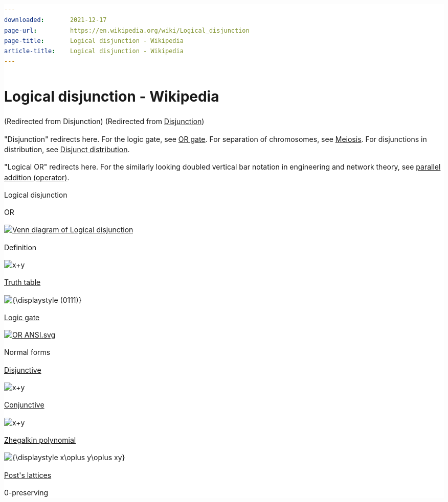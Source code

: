 ```yaml
---
downloaded:       2021-12-17
page-url:         https://en.wikipedia.org/wiki/Logical_disjunction
page-title:       Logical disjunction - Wikipedia
article-title:    Logical disjunction - Wikipedia
---
```

# Logical disjunction - Wikipedia

(Redirected from Disjunction)
 (Redirected from [Disjunction][1])

"Disjunction" redirects here. For the logic gate, see [OR gate][2]. For separation of chromosomes, see [Meiosis][3]. For disjunctions in distribution, see [Disjunct distribution][4].

"Logical OR" redirects here. For the similarly looking doubled vertical bar notation in engineering and network theory, see [parallel addition (operator)][5].

Logical disjunction

OR

[![Venn diagram of Logical disjunction](https://upload.wikimedia.org/wikipedia/commons/thumb/3/30/Venn0111.svg/150px-Venn0111.svg.png)][6]

Definition

![x+y](https://wikimedia.org/api/rest_v1/media/math/render/svg/ffb4441dccedb5ede51a213408b17cf83eec9a27)

[Truth table][7]

![{\displaystyle (0111)}](https://wikimedia.org/api/rest_v1/media/math/render/svg/7aea9b5ea4a57f989a327ab3d9da4078a180196f)

[Logic gate][8]

[![OR ANSI.svg](https://upload.wikimedia.org/wikipedia/commons/thumb/b/b5/OR_ANSI.svg/70px-OR_ANSI.svg.png)][9]

Normal forms

[Disjunctive][10]

![x+y](https://wikimedia.org/api/rest_v1/media/math/render/svg/ffb4441dccedb5ede51a213408b17cf83eec9a27)

[Conjunctive][11]

![x+y](https://wikimedia.org/api/rest_v1/media/math/render/svg/ffb4441dccedb5ede51a213408b17cf83eec9a27)

[Zhegalkin polynomial][12]

![{\displaystyle x\oplus y\oplus xy}](https://wikimedia.org/api/rest_v1/media/math/render/svg/7ff21bb289aa9cbe2908d93a58b59af75a8655b5)

[Post's lattices][13]

0-preserving


[1]: https://en.wikipedia.org/w/index.php?title=Disjunction&redirect=no "Disjunction"
[2]: https://en.wikipedia.org/wiki/OR_gate "OR gate"
[3]: https://en.wikipedia.org/wiki/Meiosis "Meiosis"
[4]: https://en.wikipedia.org/wiki/Disjunct_distribution "Disjunct distribution"
[5]: https://en.wikipedia.org/wiki/Parallel_addition_(operator) "Parallel addition (operator)"
[6]: https://en.wikipedia.org/wiki/File:Venn0111.svg "Venn diagram of Logical disjunction"
[7]: https://en.wikipedia.org/wiki/Truth_table "Truth table"
[8]: https://en.wikipedia.org/wiki/Logic_gate "Logic gate"
[9]: https://en.wikipedia.org/wiki/File:OR_ANSI.svg
[10]: https://en.wikipedia.org/wiki/Disjunctive_normal_form "Disjunctive normal form"
[11]: https://en.wikipedia.org/wiki/Conjunctive_normal_form "Conjunctive normal form"
[12]: https://en.wikipedia.org/wiki/Zhegalkin_polynomial "Zhegalkin polynomial"
[13]: https://en.wikipedia.org/wiki/Post%27s_lattice "Post's lattice"
[14]: https://en.wikipedia.org/wiki/Template:Infobox_logical_connective "Template:Infobox logical connective"
[15]: https://en.wikipedia.org/wiki/Template_talk:Infobox_logical_connective "Template talk:Infobox logical connective"
[16]: https://en.wikipedia.org/w/index.php?title=Template:Infobox_logical_connective&action=edit
[17]: https://en.wikipedia.org/wiki/File:Venn_0111_1111.svg
[18]: https://en.wikipedia.org/wiki/Logic "Logic"
[19]: https://en.wikipedia.org/wiki/Logical_connective "Logical connective"
[20]: https://en.wikipedia.org/wiki/Classical_logic "Classical logic"
[21]: https://en.wikipedia.org/wiki/Truth_function "Truth function"
[22]: https://en.wikipedia.org/wiki/Semantics_of_logic "Semantics of logic"
[23]: https://en.wikipedia.org/wiki/Exclusive_or "Exclusive or"
[24]: https://en.wikipedia.org/wiki/Proof_theory "Proof theory"
[25]: https://en.wikipedia.org/wiki/Disjunction_introduction "Disjunction introduction"
[26]: https://en.wikipedia.org/wiki/Disjunction_elimination "Disjunction elimination"
[27]: https://en.wikipedia.org/wiki/Aristotle%27s_sea_battle_argument "Aristotle's sea battle argument"
[28]: https://en.wikipedia.org/wiki/Heisenberg "Heisenberg"
[29]: https://en.wikipedia.org/wiki/Uncertainty_principle "Uncertainty principle"
[30]: https://en.wikipedia.org/wiki/Logical_disjunction#cite_note-:1-1
[31]: https://en.wikipedia.org/wiki/Logical_disjunction#cite_note-2
[32]: https://en.wikipedia.org/w/index.php?title=Logical_disjunction&action=edit&section=1 "Edit section: Notation"
[33]: https://en.wikipedia.org/wiki/Logical_disjunction#cite_note-:1-1
[34]: https://en.wikipedia.org/wiki/Electronics "Electronics"
[35]: https://en.wikipedia.org/wiki/Programming_language "Programming language"
[36]: https://en.wikipedia.org/wiki/Jan_%C5%81ukasiewicz "Jan Łukasiewicz"
[37]: https://en.wikipedia.org/wiki/Polish_notation#Polish_notation_for_logic "Polish notation"
[38]: https://en.wikipedia.org/wiki/Logical_disjunction#cite_note-3
[39]: https://en.wikipedia.org/w/index.php?title=Logical_disjunction&action=edit&section=2 "Edit section: Classical disjunction"
[40]: https://en.wikipedia.org/w/index.php?title=Logical_disjunction&action=edit&section=3 "Edit section: Semantics"
[41]: https://en.wikipedia.org/wiki/Truth_function "Truth function"
[42]: https://en.wikipedia.org/wiki/Logical_operation "Logical operation"
[43]: https://en.wikipedia.org/wiki/Truth_value "Truth value"
[44]: https://en.wikipedia.org/wiki/Logical_disjunction#cite_note-4
[45]: https://en.wikipedia.org/wiki/Truth_table "Truth table"
[46]: https://en.wikipedia.org/wiki/Logical_disjunction#cite_note-:1-1
[47]: https://en.wikipedia.org/w/index.php?title=Logical_disjunction&action=edit&section=4 "Edit section: Defined by other operators"
[48]: https://en.wikipedia.org/wiki/Logical_disjunction#cite_note-5
[49]: https://en.wikipedia.org/w/index.php?title=Logical_disjunction&action=edit&section=5 "Edit section: Properties"
[50]: https://en.wikipedia.org/wiki/Truth_value "Truth value"
[51]: https://en.wikipedia.org/wiki/Truth_value "Truth value"
[52]: https://en.wikipedia.org/w/index.php?title=Logical_disjunction&action=edit&section=6 "Edit section: Applications in computer science"
[53]: https://en.wikipedia.org/wiki/File:Wiki_letter_w_cropped.svg
[54]: https://en.wikipedia.org/w/index.php?title=Logical_disjunction&action=edit&section=
[55]: https://en.wikipedia.org/wiki/File:Or-gate-en.svg
[56]: https://en.wikipedia.org/wiki/Operator_(programming) "Operator (programming)"
[57]: https://en.wikipedia.org/wiki/Programming_language "Programming language"
[58]: https://en.wikipedia.org/w/index.php?title=Logical_disjunction&action=edit&section=7 "Edit section: Bitwise operation"
[59]: https://en.wikipedia.org/wiki/Bitwise_operation "Bitwise operation"
[60]: https://en.wikipedia.org/wiki/Bit_field "Bit field"
[61]: https://en.wikipedia.org/wiki/Wikipedia:Citation_needed "Wikipedia:Citation needed"
[62]: https://en.wikipedia.org/w/index.php?title=Logical_disjunction&action=edit&section=8 "Edit section: Logical operation"
[63]: https://en.wikipedia.org/wiki/C_(programming_language) "C (programming language)"
[64]: https://en.wikipedia.org/wiki/Short-circuit_evaluation "Short-circuit evaluation"
[65]: https://en.wikipedia.org/wiki/Sequence_point "Sequence point"
[66]: https://en.wikipedia.org/wiki/Python_programming_language "Python programming language"
[67]: https://en.wikipedia.org/wiki/JavaScript "JavaScript"
[68]: https://en.wikipedia.org/wiki/Wikipedia:Citation_needed "Wikipedia:Citation needed"
[69]: https://en.wikipedia.org/w/index.php?title=Logical_disjunction&action=edit&section=9 "Edit section: Constructive disjunction"
[70]: https://en.wikipedia.org/wiki/Curry%E2%80%93Howard_correspondence "Curry–Howard correspondence"
[71]: https://en.wikipedia.org/wiki/Constructivism_(mathematics) "Constructivism (mathematics)"
[72]: https://en.wikipedia.org/wiki/Tagged_union "Tagged union"
[73]: https://en.wikipedia.org/wiki/Wikipedia:Citation_needed "Wikipedia:Citation needed"
[74]: https://en.wikipedia.org/w/index.php?title=Logical_disjunction&action=edit&section=10 "Edit section: Set theory"
[75]: https://en.wikipedia.org/wiki/File:Wiki_letter_w_cropped.svg
[76]: https://en.wikipedia.org/w/index.php?title=Logical_disjunction&action=edit&section=
[77]: https://en.wikipedia.org/wiki/Element_(mathematics) "Element (mathematics)"
[78]: https://en.wikipedia.org/wiki/Union_(set_theory) "Union (set theory)"
[79]: https://en.wikipedia.org/wiki/Set_theory "Set theory"
[80]: https://en.wikipedia.org/wiki/Associativity "Associativity"
[81]: https://en.wikipedia.org/wiki/Commutativity "Commutativity"
[82]: https://en.wikipedia.org/wiki/Distributivity "Distributivity"
[83]: https://en.wikipedia.org/wiki/De_Morgan%27s_laws "De Morgan's laws"
[84]: https://en.wikipedia.org/wiki/Logical_conjunction "Logical conjunction"
[85]: https://en.wikipedia.org/wiki/Set_intersection "Set intersection"
[86]: https://en.wikipedia.org/wiki/Logical_negation "Logical negation"
[87]: https://en.wikipedia.org/wiki/Set_complement "Set complement"
[88]: https://en.wikipedia.org/wiki/Wikipedia:Citation_needed "Wikipedia:Citation needed"
[89]: https://en.wikipedia.org/w/index.php?title=Logical_disjunction&action=edit&section=11 "Edit section: Natural language"
[90]: https://en.wikipedia.org/wiki/Denotation "Denotation"
[91]: https://en.wikipedia.org/wiki/Natural_language "Natural language"
[92]: https://en.wikipedia.org/wiki/English_language "English language"
[93]: https://en.wikipedia.org/wiki/Exclusive_or "Exclusive or"
[94]: https://en.wikipedia.org/wiki/Logical_disjunction#cite_note-:1-1
[95]: https://en.wikipedia.org/wiki/Entailment "Entailment"
[96]: https://en.wikipedia.org/wiki/Alfred_Tarski "Alfred Tarski"
[97]: https://en.wikipedia.org/wiki/Lexical_ambiguity "Lexical ambiguity"
[98]: https://en.wikipedia.org/wiki/Pragmatics "Pragmatics"
[99]: https://en.wikipedia.org/wiki/Conversational_implicature "Conversational implicature"
[100]: https://en.wikipedia.org/wiki/Formal_semantics_(natural_language) "Formal semantics (natural language)"
[101]: https://en.wikipedia.org/wiki/Hungarian_language "Hungarian language"
[102]: https://en.wikipedia.org/wiki/French_language "French language"
[103]: https://en.wikipedia.org/wiki/Grammaticality "Grammaticality"
[104]: https://en.wikipedia.org/wiki/Logical_disjunction#cite_note-:1-1
[105]: https://en.wikipedia.org/wiki/Free_choice_inference "Free choice inference"
[106]: https://en.wikipedia.org/wiki/Simplification_of_disjunctive_antecedents "Simplification of disjunctive antecedents"
[107]: https://en.wikipedia.org/wiki/Linguistic_modality "Linguistic modality"
[108]: https://en.wikipedia.org/wiki/Logical_conjunction "Logical conjunction"
[109]: https://en.wikipedia.org/wiki/Logical_disjunction#cite_note-:1-1
[110]: https://en.wikipedia.org/wiki/Polar_question "Polar question"
[111]: https://en.wikipedia.org/wiki/Alternative_question "Alternative question"
[112]: https://en.wikipedia.org/wiki/Alternative_semantics "Alternative semantics"
[113]: https://en.wikipedia.org/wiki/Inquisitive_semantics "Inquisitive semantics"
[114]: https://en.wikipedia.org/wiki/Logical_disjunction#cite_note-:1-1
[115]: https://en.wikipedia.org/wiki/Coordinating_conjunction "Coordinating conjunction"
[116]: https://en.wikipedia.org/wiki/Linguistic_universal "Linguistic universal"
[117]: https://en.wikipedia.org/wiki/Dyirbal_language "Dyirbal language"
[118]: https://en.wikipedia.org/wiki/Maricopa_language "Maricopa language"
[119]: https://en.wikipedia.org/wiki/Suffix "Suffix"
[120]: https://en.wikipedia.org/wiki/Logical_disjunction#cite_note-:1-1
[121]: https://en.wikipedia.org/w/index.php?title=Logical_disjunction&action=edit&section=12 "Edit section: See also"
[122]: https://en.wikipedia.org/w/index.php?title=Logical_disjunction&action=edit&section=13 "Edit section: Notes"
[123]: https://en.wikipedia.org/wiki/George_Boole "George Boole"
[124]: https://en.wikipedia.org/wiki/William_Stanley_Jevons "William Stanley Jevons"
[125]: https://en.wikipedia.org/w/index.php?title=Logical_disjunction&action=edit&section=14 "Edit section: References"
[126]: https://en.wikipedia.org/wiki/Logical_disjunction#cite_ref-:1_1-0
[127]: https://en.wikipedia.org/wiki/Logical_disjunction#cite_ref-:1_1-1
[128]: https://en.wikipedia.org/wiki/Logical_disjunction#cite_ref-:1_1-2
[129]: https://en.wikipedia.org/wiki/Logical_disjunction#cite_ref-:1_1-3
[130]: https://en.wikipedia.org/wiki/Logical_disjunction#cite_ref-:1_1-4
[131]: https://en.wikipedia.org/wiki/Logical_disjunction#cite_ref-:1_1-5
[132]: https://en.wikipedia.org/wiki/Logical_disjunction#cite_ref-:1_1-6
[133]: https://en.wikipedia.org/wiki/Logical_disjunction#cite_ref-:1_1-7
[134]: https://plato.stanford.edu/archives/win2016/entries/disjunction/
[135]: https://en.wikipedia.org/wiki/Logical_disjunction#cite_ref-2 "Jump up"
[136]: https://www.britannica.com/topic/disjunction-logic
[137]: https://en.wikipedia.org/wiki/Logical_disjunction#cite_ref-3 "Jump up"
[138]: https://en.wikipedia.org/wiki/J%C3%B3zef_Maria_Boche%C5%84ski "Józef Maria Bocheński"
[139]: https://en.wikipedia.org/wiki/Logical_disjunction#cite_ref-4 "Jump up"
[140]: https://en.wikipedia.org/wiki/Double_turnstile "Double turnstile"
[141]: https://en.wikipedia.org/wiki/List_of_logic_symbols "List of logic symbols"
[142]: https://en.wikipedia.org/wiki/Logical_disjunction#cite_ref-5 "Jump up"
[143]: https://www.worldscientific.com/doi/abs/10.1142/9783
[144]: https://en.wikipedia.org/wiki/ISBN_(identifier) "ISBN (identifier)"
[145]: https://en.wikipedia.org/wiki/Special:BookSources/9814343870 "Special:BookSources/9814343870"
[146]: https://en.wikipedia.org/w/index.php?title=Logical_disjunction&action=edit&section=15 "Edit section: External links"
[147]: https://www.encyclopediaofmath.org/index.php?title=Disjunction
[148]: https://en.wikipedia.org/wiki/Encyclopedia_of_Mathematics "Encyclopedia of Mathematics"
[149]: https://en.wikipedia.org/wiki/European_Mathematical_Society "European Mathematical Society"
[150]: https://plato.stanford.edu/entries/disjunction/
[151]: https://en.wikipedia.org/wiki/Edward_N._Zalta "Edward N. Zalta"
[152]: https://en.wikipedia.org/wiki/Stanford_Encyclopedia_of_Philosophy "Stanford Encyclopedia of Philosophy"
[153]: http://mathworld.wolfram.com/Disjunction.html